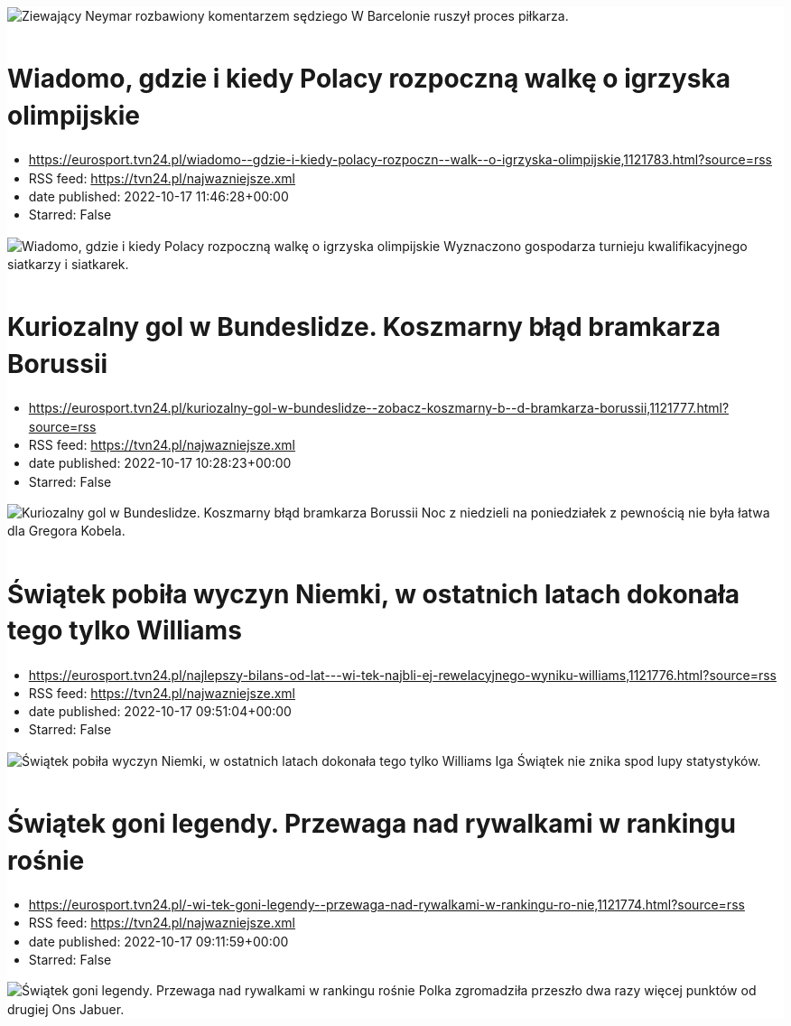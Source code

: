<img alt="Ziewający Neymar rozbawiony komentarzem sędziego" src="https://tvn24.pl/najnowsze/cdn-zdjecie-3t8zp1-brazylijczyk-pojawil-sie-na-rozprawie-dzien-po-meczu/alternates/LANDSCAPE_1280" />
    W Barcelonie ruszył proces piłkarza.

# Wiadomo, gdzie i kiedy Polacy rozpoczną walkę o igrzyska olimpijskie
 - https://eurosport.tvn24.pl/wiadomo--gdzie-i-kiedy-polacy-rozpoczn--walk--o-igrzyska-olimpijskie,1121783.html?source=rss
 - RSS feed: https://tvn24.pl/najwazniejsze.xml
 - date published: 2022-10-17 11:46:28+00:00
 - Starred: False

<img alt="Wiadomo, gdzie i kiedy Polacy rozpoczną walkę o igrzyska olimpijskie" src="https://tvn24.pl/najnowsze/cdn-zdjecie-heg20t-polacy-zakwalifikuja-sie-na-igrzyska-6167325/alternates/LANDSCAPE_1280" />
    Wyznaczono gospodarza turnieju kwalifikacyjnego siatkarzy i siatkarek.

# Kuriozalny gol w Bundeslidze. Koszmarny błąd bramkarza Borussii
 - https://eurosport.tvn24.pl/kuriozalny-gol-w-bundeslidze--zobacz-koszmarny-b--d-bramkarza-borussii,1121777.html?source=rss
 - RSS feed: https://tvn24.pl/najwazniejsze.xml
 - date published: 2022-10-17 10:28:23+00:00
 - Starred: False

<img alt="Kuriozalny gol w Bundeslidze. Koszmarny błąd bramkarza Borussii" src="https://tvn24.pl/najnowsze/cdn-zdjecie-8qs27d-borussia-znowu-gra-w-kratke/alternates/LANDSCAPE_1280" />
    Noc z niedzieli na poniedziałek z pewnością nie była łatwa dla Gregora Kobela.

# Świątek pobiła wyczyn Niemki, w ostatnich latach dokonała tego tylko Williams
 - https://eurosport.tvn24.pl/najlepszy-bilans-od-lat---wi-tek-najbli-ej-rewelacyjnego-wyniku-williams,1121776.html?source=rss
 - RSS feed: https://tvn24.pl/najwazniejsze.xml
 - date published: 2022-10-17 09:51:04+00:00
 - Starred: False

<img alt="Świątek pobiła wyczyn Niemki, w ostatnich latach dokonała tego tylko Williams" src="https://tvn24.pl/najnowsze/cdn-zdjecie-nwmeut-swiatek-wygrala-w-san-diego-osmy-turniej-w-sezonie-6166979/alternates/LANDSCAPE_1280" />
    Iga Świątek nie znika spod lupy statystyków.

# Świątek goni legendy. Przewaga nad rywalkami w rankingu rośnie
 - https://eurosport.tvn24.pl/-wi-tek-goni-legendy--przewaga-nad-rywalkami-w-rankingu-ro-nie,1121774.html?source=rss
 - RSS feed: https://tvn24.pl/najwazniejsze.xml
 - date published: 2022-10-17 09:11:59+00:00
 - Starred: False

<img alt="Świątek goni legendy. Przewaga nad rywalkami w rankingu rośnie" src="https://tvn24.pl/najnowsze/cdn-zdjecie-6ky7aj-iga-swiatek-kolejny-tydzien-jest-liderka-rankingu-wta/alternates/LANDSCAPE_1280" />
    Polka zgromadziła przeszło dwa razy więcej punktów od drugiej Ons Jabuer.
